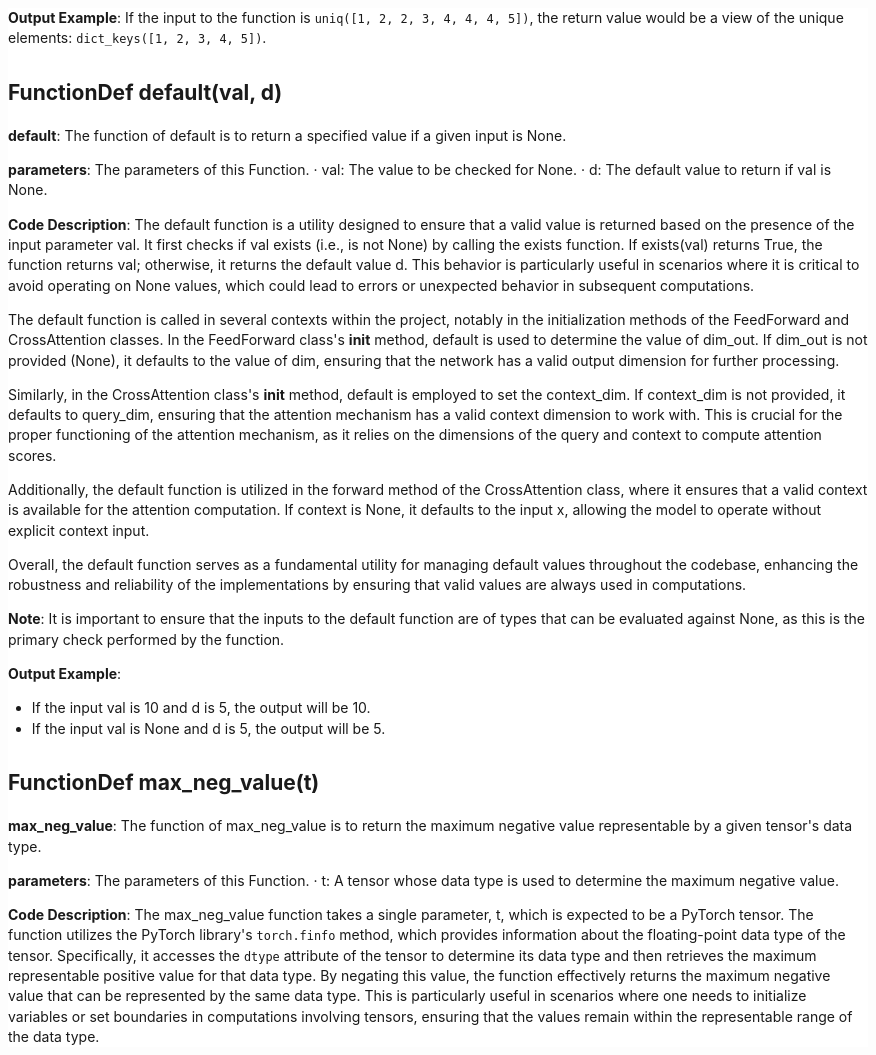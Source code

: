 **Output Example**: If the input to the function is `uniq([1, 2, 2, 3, 4, 4, 4, 5])`, the return value would be a view of the unique elements: `dict_keys([1, 2, 3, 4, 5])`.
## FunctionDef default(val, d)
**default**: The function of default is to return a specified value if a given input is None.

**parameters**: The parameters of this Function.
· val: The value to be checked for None.
· d: The default value to return if val is None.

**Code Description**: The default function is a utility designed to ensure that a valid value is returned based on the presence of the input parameter val. It first checks if val exists (i.e., is not None) by calling the exists function. If exists(val) returns True, the function returns val; otherwise, it returns the default value d. This behavior is particularly useful in scenarios where it is critical to avoid operating on None values, which could lead to errors or unexpected behavior in subsequent computations.

The default function is called in several contexts within the project, notably in the initialization methods of the FeedForward and CrossAttention classes. In the FeedForward class's __init__ method, default is used to determine the value of dim_out. If dim_out is not provided (None), it defaults to the value of dim, ensuring that the network has a valid output dimension for further processing.

Similarly, in the CrossAttention class's __init__ method, default is employed to set the context_dim. If context_dim is not provided, it defaults to query_dim, ensuring that the attention mechanism has a valid context dimension to work with. This is crucial for the proper functioning of the attention mechanism, as it relies on the dimensions of the query and context to compute attention scores.

Additionally, the default function is utilized in the forward method of the CrossAttention class, where it ensures that a valid context is available for the attention computation. If context is None, it defaults to the input x, allowing the model to operate without explicit context input.

Overall, the default function serves as a fundamental utility for managing default values throughout the codebase, enhancing the robustness and reliability of the implementations by ensuring that valid values are always used in computations.

**Note**: It is important to ensure that the inputs to the default function are of types that can be evaluated against None, as this is the primary check performed by the function.

**Output Example**: 
- If the input val is 10 and d is 5, the output will be 10.
- If the input val is None and d is 5, the output will be 5.
## FunctionDef max_neg_value(t)
**max_neg_value**: The function of max_neg_value is to return the maximum negative value representable by a given tensor's data type.

**parameters**: The parameters of this Function.
· t: A tensor whose data type is used to determine the maximum negative value.

**Code Description**: The max_neg_value function takes a single parameter, t, which is expected to be a PyTorch tensor. The function utilizes the PyTorch library's `torch.finfo` method, which provides information about the floating-point data type of the tensor. Specifically, it accesses the `dtype` attribute of the tensor to determine its data type and then retrieves the maximum representable positive value for that data type. By negating this value, the function effectively returns the maximum negative value that can be represented by the same data type. This is particularly useful in scenarios where one needs to initialize variables or set boundaries in computations involving tensors, ensuring that the values remain within the representable range of the data type.

